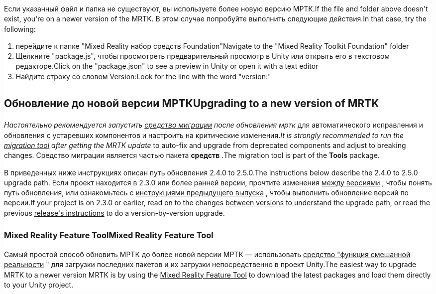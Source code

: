 <span data-ttu-id="ebfa9-116">Если указанный файл и папка не существуют, вы используете более новую версию МРТК.</span><span class="sxs-lookup"><span data-stu-id="ebfa9-116">If the file and folder above doesn't exist, you're on a newer version of the MRTK.</span></span> <span data-ttu-id="ebfa9-117">В этом случае попробуйте выполнить следующие действия.</span><span class="sxs-lookup"><span data-stu-id="ebfa9-117">In that case, try the following:</span></span>

1. <span data-ttu-id="ebfa9-118">перейдите к папке "Mixed Reality набор средств Foundation"</span><span class="sxs-lookup"><span data-stu-id="ebfa9-118">Navigate to the "Mixed Reality Toolkit Foundation" folder</span></span>
2. <span data-ttu-id="ebfa9-119">Щелкните "package.js", чтобы просмотреть предварительный просмотр в Unity или открыть его в текстовом редакторе.</span><span class="sxs-lookup"><span data-stu-id="ebfa9-119">Click on the "package.json" to see a preview in Unity or open it with a text editor</span></span>
3. <span data-ttu-id="ebfa9-120">Найдите строку со словом Version:</span><span class="sxs-lookup"><span data-stu-id="ebfa9-120">Look for the line with the word "version:"</span></span> 

## <a name="upgrading-to-a-new-version-of-mrtk"></a><span data-ttu-id="ebfa9-121">Обновление до новой версии МРТК</span><span class="sxs-lookup"><span data-stu-id="ebfa9-121">Upgrading to a new version of MRTK</span></span>

<span data-ttu-id="ebfa9-122">*Настоятельно рекомендуется запустить [средство миграции](../features/tools/migration-window.md) после обновления мртк* для автоматического исправления и обновления с устаревших компонентов и настроить на критические изменения.</span><span class="sxs-lookup"><span data-stu-id="ebfa9-122">*It is strongly recommended to run the [migration tool](../features/tools/migration-window.md) after getting the MRTK update* to auto-fix and upgrade from deprecated components and adjust to breaking changes.</span></span> <span data-ttu-id="ebfa9-123">Средство миграции является частью пакета **средств** .</span><span class="sxs-lookup"><span data-stu-id="ebfa9-123">The migration tool is part of the **Tools** package.</span></span>

<span data-ttu-id="ebfa9-124">В приведенных ниже инструкциях описан путь обновления 2.4.0 to 2.5.0.</span><span class="sxs-lookup"><span data-stu-id="ebfa9-124">The instructions below describe the 2.4.0 to 2.5.0 upgrade path.</span></span> <span data-ttu-id="ebfa9-125">Если проект находится в 2.3.0 или более ранней версии, прочтите изменения [между версиями](#updating-230-to-240) , чтобы понять путь обновления, или ознакомьтесь с [инструкциями предыдущего выпуска](https://microsoft.github.io/MixedRealityToolkit-Unity/version/releases/2.4.0/Documentation/Updating.html) , чтобы выполнить обновление версий по версии.</span><span class="sxs-lookup"><span data-stu-id="ebfa9-125">If your project is on 2.3.0 or earlier, read on to the changes [between versions](#updating-230-to-240) to understand the upgrade path, or read the previous [release's instructions](https://microsoft.github.io/MixedRealityToolkit-Unity/version/releases/2.4.0/Documentation/Updating.html) to do a version-by-version upgrade.</span></span>

### <a name="mixed-reality-feature-tool"></a><span data-ttu-id="ebfa9-126">Mixed Reality Feature Tool</span><span class="sxs-lookup"><span data-stu-id="ebfa9-126">Mixed Reality Feature Tool</span></span>
<span data-ttu-id="ebfa9-127">Самый простой способ обновить МРТК до более новой версии МРТК — использовать [средство "функция смешанной реальности](/windows/mixed-reality/develop/unity/welcome-to-mr-feature-tool) " для загрузки последних пакетов и их загрузки непосредственно в проект Unity.</span><span class="sxs-lookup"><span data-stu-id="ebfa9-127">The easiest way to upgrade MRTK to a newer version MRTK is by using the [Mixed Reality Feature Tool](/windows/mixed-reality/develop/unity/welcome-to-mr-feature-tool) to download the latest packages and load them directly to your Unity project.</span></span>
